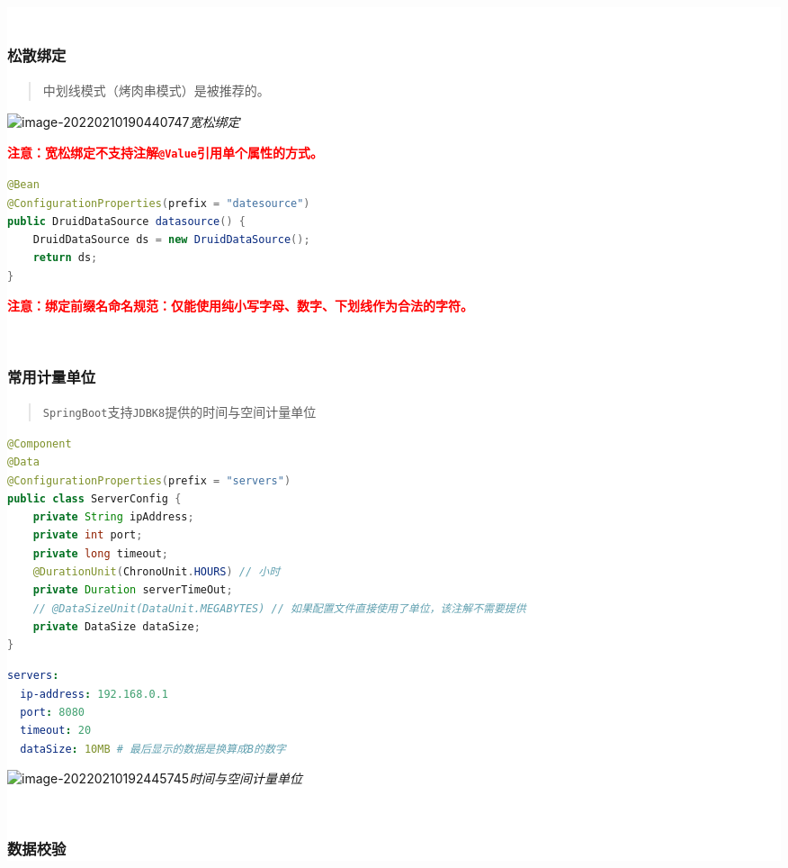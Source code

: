 <br>

### 松散绑定

> 中划线模式（烤肉串模式）是被推荐的。

![image-20220210190440747](https://cdn.jsdelivr.net/gh/QianChenJun/cloudimage@main/img/202204241808469.png)_宽松绑定_

<b style="color: #FF0000">注意：宽松绑定不支持注解`@Value`引用单个属性的方式。</b>

```java
@Bean
@ConfigurationProperties(prefix = "datesource")
public DruidDataSource datasource() {
    DruidDataSource ds = new DruidDataSource();
    return ds;
}
```

<b style="color: #FF0000">注意：绑定前缀名命名规范：仅能使用纯小写字母、数字、下划线作为合法的字符。</b>



<br>

### 常用计量单位

> `SpringBoot`支持`JDBK8`提供的时间与空间计量单位

```java
@Component
@Data
@ConfigurationProperties(prefix = "servers")
public class ServerConfig {
    private String ipAddress;
    private int port;
    private long timeout;
    @DurationUnit(ChronoUnit.HOURS) // 小时
    private Duration serverTimeOut;
    // @DataSizeUnit(DataUnit.MEGABYTES) // 如果配置文件直接使用了单位，该注解不需要提供
    private DataSize dataSize;
}
```

```yaml
servers:
  ip-address: 192.168.0.1
  port: 8080
  timeout: 20
  dataSize: 10MB # 最后显示的数据是换算成B的数字
```

![image-20220210192445745](https://cdn.jsdelivr.net/gh/QianChenJun/cloudimage@main/img/202204241808584.png)_时间与空间计量单位_

<br>

### 数据校验
